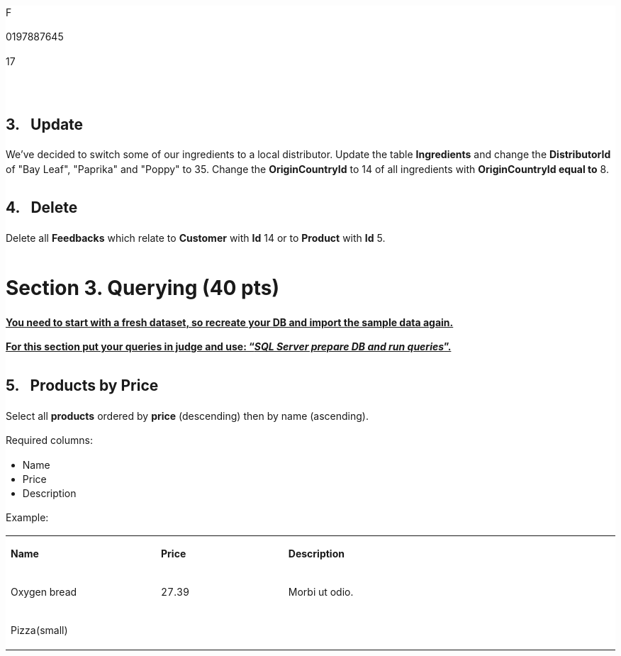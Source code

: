 </td>
<td>
<p>F</p>
</td>
<td>
<p>0197887645</p>
</td>
<td>
<p>17</p>
</td>
</tr>
</tbody>
</table>
<p><strong>&nbsp;</strong></p>
<h2>3.&nbsp;&nbsp; Update</h2>
<p>We&rsquo;ve decided to switch some of our ingredients to a local distributor. Update the table <strong>Ingredients</strong> and change the <strong>DistributorId</strong> of "Bay Leaf", "Paprika" and "Poppy" to 35. Change the <strong>OriginCountryId</strong> to 14 of all ingredients with <strong>OriginCountryId equal to</strong> 8.</p>
<h2>4.&nbsp;&nbsp; Delete</h2>
<p>Delete all <strong>Feedbacks</strong> which relate to <strong>Customer</strong> with <strong>Id</strong> 14 or to <strong>Product</strong> with <strong>Id</strong> 5.</p>
<h1>Section 3. Querying (40 pts)</h1>
<p><strong><u>You need to start with a fresh dataset, so recreate your DB and import the sample data again.</u></strong></p>
<p><strong><u>For this section put your queries in judge and use: &ldquo;<em>SQL Server prepare DB and run queries</em>&rdquo;.</u></strong></p>
<h2>5.&nbsp;&nbsp; Products by Price</h2>
<p>Select all <strong>products</strong> ordered by <strong>price</strong> (descending) then by name (ascending).</p>
<p>Required columns:</p>
<ul>
<li>Name</li>
<li>Price</li>
<li>Description</li>
</ul>
<p>Example:</p>
<table>
<tbody>
<tr>
<td width="203">
<p><strong>Name</strong></p>
</td>
<td width="170">
<p><strong>Price</strong></p>
</td>
<td width="466">
<p><strong>Description</strong></p>
</td>
</tr>
<tr>
<td width="203">
<p>Oxygen bread</p>
</td>
<td width="170">
<p>27.39</p>
</td>
<td width="466">
<p>Morbi ut odio.</p>
</td>
</tr>
<tr>
<td width="203">
<p>Pizza(small)</p>